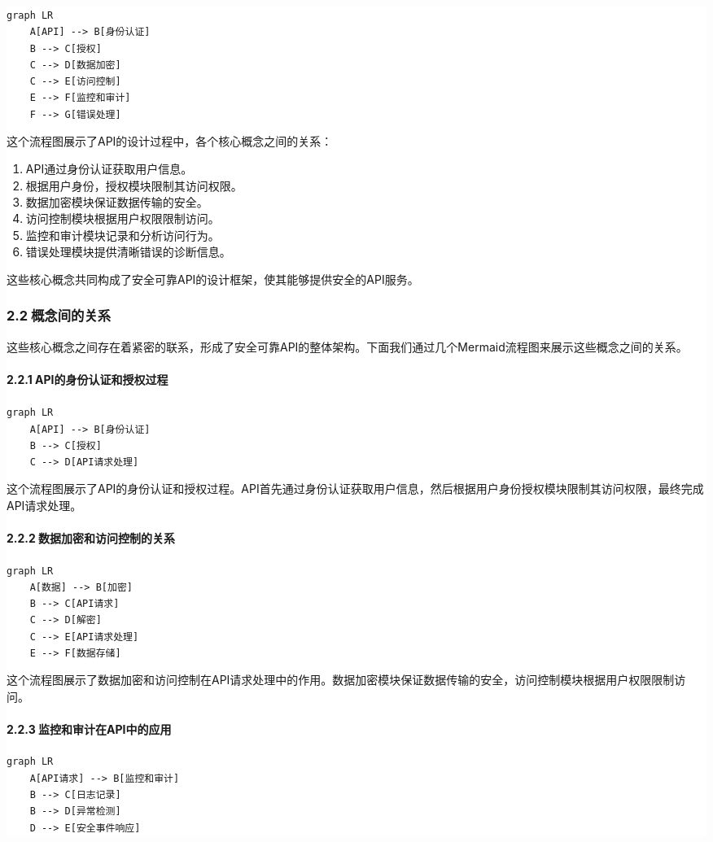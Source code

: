 ```mermaid
graph LR
    A[API] --> B[身份认证]
    B --> C[授权]
    C --> D[数据加密]
    C --> E[访问控制]
    E --> F[监控和审计]
    F --> G[错误处理]
```

这个流程图展示了API的设计过程中，各个核心概念之间的关系：

1. API通过身份认证获取用户信息。
2. 根据用户身份，授权模块限制其访问权限。
3. 数据加密模块保证数据传输的安全。
4. 访问控制模块根据用户权限限制访问。
5. 监控和审计模块记录和分析访问行为。
6. 错误处理模块提供清晰错误的诊断信息。

这些核心概念共同构成了安全可靠API的设计框架，使其能够提供安全的API服务。

### 2.2 概念间的关系

这些核心概念之间存在着紧密的联系，形成了安全可靠API的整体架构。下面我们通过几个Mermaid流程图来展示这些概念之间的关系。

#### 2.2.1 API的身份认证和授权过程

```mermaid
graph LR
    A[API] --> B[身份认证]
    B --> C[授权]
    C --> D[API请求处理]
```

这个流程图展示了API的身份认证和授权过程。API首先通过身份认证获取用户信息，然后根据用户身份授权模块限制其访问权限，最终完成API请求处理。

#### 2.2.2 数据加密和访问控制的关系

```mermaid
graph LR
    A[数据] --> B[加密]
    B --> C[API请求]
    C --> D[解密]
    C --> E[API请求处理]
    E --> F[数据存储]
```

这个流程图展示了数据加密和访问控制在API请求处理中的作用。数据加密模块保证数据传输的安全，访问控制模块根据用户权限限制访问。

#### 2.2.3 监控和审计在API中的应用

```mermaid
graph LR
    A[API请求] --> B[监控和审计]
    B --> C[日志记录]
    B --> D[异常检测]
    D --> E[安全事件响应]
```
